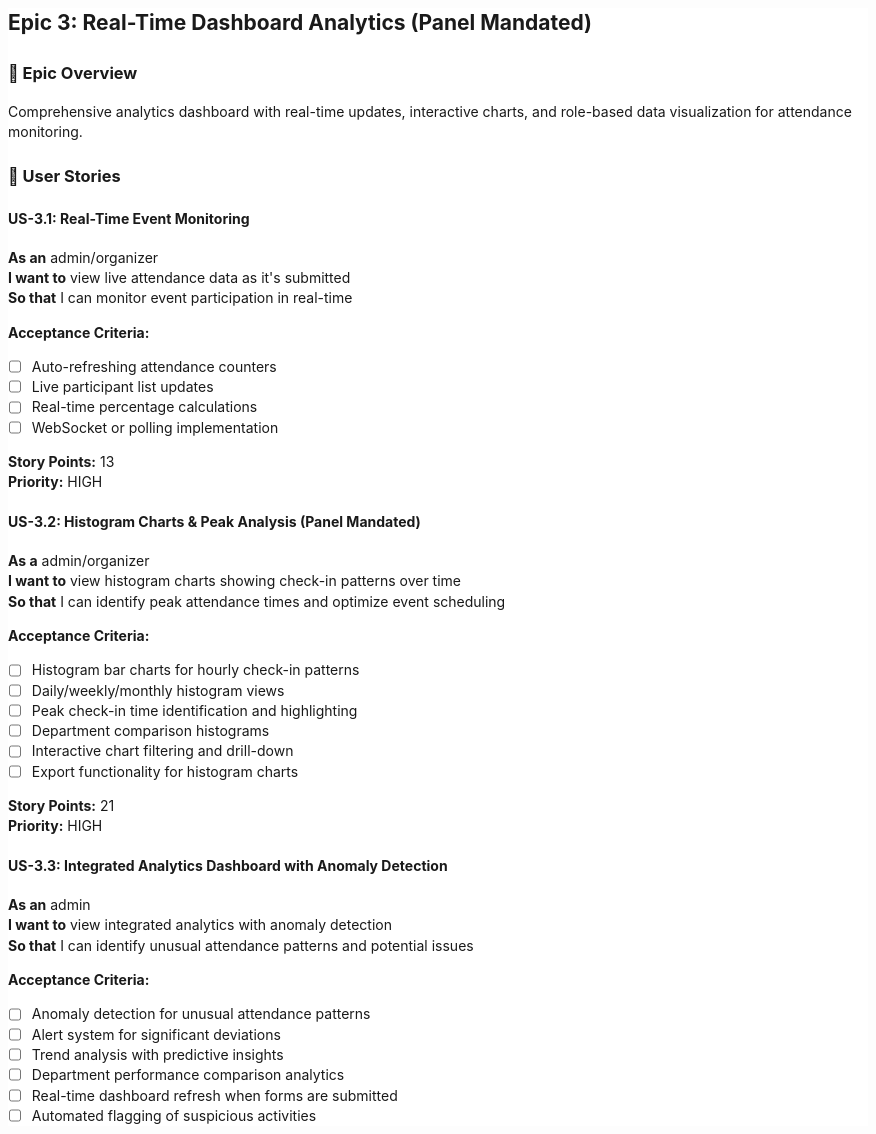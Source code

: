 
## Epic 3: Real-Time Dashboard Analytics (Panel Mandated)

### 🎪 Epic Overview
Comprehensive analytics dashboard with real-time updates, interactive charts, and role-based data visualization for attendance monitoring.

### 📖 User Stories

#### US-3.1: Real-Time Event Monitoring
**As an** admin/organizer  
**I want to** view live attendance data as it's submitted  
**So that** I can monitor event participation in real-time  

**Acceptance Criteria:**
- [ ] Auto-refreshing attendance counters
- [ ] Live participant list updates
- [ ] Real-time percentage calculations
- [ ] WebSocket or polling implementation

**Story Points:** 13  
**Priority:** HIGH

#### US-3.2: Histogram Charts & Peak Analysis (Panel Mandated)
**As a** admin/organizer  
**I want to** view histogram charts showing check-in patterns over time  
**So that** I can identify peak attendance times and optimize event scheduling  

**Acceptance Criteria:**
- [ ] Histogram bar charts for hourly check-in patterns
- [ ] Daily/weekly/monthly histogram views
- [ ] Peak check-in time identification and highlighting
- [ ] Department comparison histograms
- [ ] Interactive chart filtering and drill-down
- [ ] Export functionality for histogram charts

**Story Points:** 21  
**Priority:** HIGH

#### US-3.3: Integrated Analytics Dashboard with Anomaly Detection
**As an** admin  
**I want to** view integrated analytics with anomaly detection  
**So that** I can identify unusual attendance patterns and potential issues  

**Acceptance Criteria:**
- [ ] Anomaly detection for unusual attendance patterns
- [ ] Alert system for significant deviations
- [ ] Trend analysis with predictive insights  
- [ ] Department performance comparison analytics
- [ ] Real-time dashboard refresh when forms are submitted
- [ ] Automated flagging of suspicious activities
